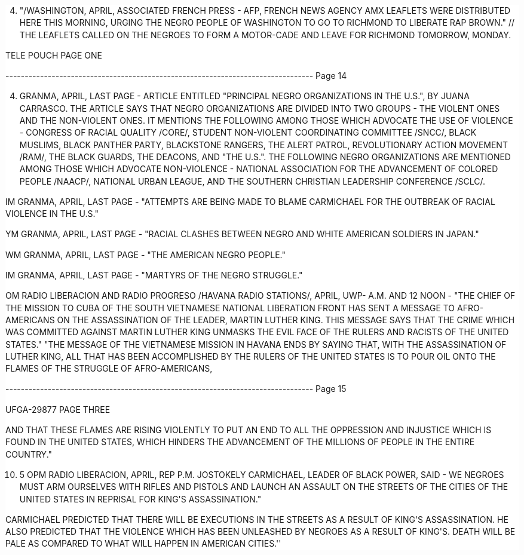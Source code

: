 4. "/WASHINGTON, APRIL, ASSOCIATED FRENCH PRESS - AFP, FRENCH NEWS AGENCY AMX LEAFLETS WERE DISTRIBUTED HERE THIS MORNING, URGING THE NEGRO PEOPLE OF WASHINGTON TO GO TO RICHMOND TO LIBERATE RAP BROWN." // THE LEAFLETS CALLED ON THE NEGROES TO FORM A MOTOR-CADE AND LEAVE FOR RICHMOND TOMORROW, MONDAY.

TELE POUCH PAGE ONE


-------------------------------------------------------------------------------- Page 14

4. GRANMA, APRIL, LAST PAGE - ARTICLE ENTITLED "PRINCIPAL NEGRO ORGANIZATIONS IN THE U.S.", BY JUANA CARRASCO. THE ARTICLE SAYS THAT NEGRO ORGANIZATIONS ARE DIVIDED INTO TWO GROUPS - THE VIOLENT ONES AND THE NON-VIOLENT ONES. IT MENTIONS THE FOLLOWING AMONG THOSE WHICH ADVOCATE THE USE OF VIOLENCE - CONGRESS OF RACIAL QUALITY /CORE/, STUDENT NON-VIOLENT COORDINATING COMMITTEE /SNCC/, BLACK MUSLIMS, BLACK PANTHER PARTY, BLACKSTONE RANGERS, THE ALERT PATROL, REVOLUTIONARY ACTION MOVEMENT /RAM/, THE BLACK GUARDS, THE DEACONS, AND "THE U.S.". THE FOLLOWING NEGRO ORGANIZATIONS ARE MENTIONED AMONG THOSE WHICH ADVOCATE NON-VIOLENCE - NATIONAL ASSOCIATION FOR THE ADVANCEMENT OF COLORED PEOPLE /NAACP/, NATIONAL URBAN LEAGUE, AND THE SOUTHERN CHRISTIAN LEADERSHIP CONFERENCE /SCLC/.

IM GRANMA, APRIL, LAST PAGE - "ATTEMPTS ARE BEING MADE TO BLAME CARMICHAEL FOR THE OUTBREAK OF RACIAL VIOLENCE IN THE U.S."

YM GRANMA, APRIL, LAST PAGE - "RACIAL CLASHES BETWEEN NEGRO AND WHITE AMERICAN SOLDIERS IN JAPAN."

WM GRANMA, APRIL, LAST PAGE - "THE AMERICAN NEGRO PEOPLE."

IM GRANMA, APRIL, LAST PAGE - "MARTYRS OF THE NEGRO STRUGGLE."

OM RADIO LIBERACION AND RADIO PROGRESO /HAVANA RADIO STATIONS/, APRIL, UWP- A.M. AND 12 NOON - "THE CHIEF OF THE MISSION TO CUBA OF THE SOUTH VIETNAMESE NATIONAL LIBERATION FRONT HAS SENT A MESSAGE TO AFRO-AMERICANS ON THE ASSASSINATION OF THE LEADER, MARTIN LUTHER KING. THIS MESSAGE SAYS THAT THE CRIME WHICH WAS COMMITTED AGAINST MARTIN LUTHER KING UNMASKS THE EVIL FACE OF THE RULERS AND RACISTS OF THE UNITED STATES." "THE MESSAGE OF THE VIETNAMESE MISSION IN HAVANA ENDS BY SAYING THAT, WITH THE ASSASSINATION OF LUTHER KING, ALL THAT HAS BEEN ACCOMPLISHED BY THE RULERS OF THE UNITED STATES IS TO POUR OIL ONTO THE FLAMES OF THE STRUGGLE OF AFRO-AMERICANS,


-------------------------------------------------------------------------------- Page 15

UFGA-29877 PAGE THREE

AND THAT THESE FLAMES ARE RISING VIOLENTLY TO PUT AN END TO ALL THE
OPPRESSION AND INJUSTICE WHICH IS FOUND IN THE UNITED STATES, WHICH
HINDERS THE ADVANCEMENT OF THE MILLIONS OF PEOPLE IN THE ENTIRE
COUNTRY."

10. 5
    OPM RADIO LIBERACION, APRIL, REP P.M. JOSTOKELY CARMICHAEL,
    LEADER OF BLACK POWER, SAID - WE NEGROES MUST ARM OURSELVES WITH
    RIFLES AND PISTOLS AND LAUNCH AN ASSAULT ON THE STREETS OF THE
    CITIES OF THE UNITED STATES IN REPRISAL FOR KING'S ASSASSINATION."

CARMICHAEL PREDICTED THAT THERE WILL BE EXECUTIONS IN THE STREETS AS
A RESULT OF KING'S ASSASSINATION. HE ALSO PREDICTED THAT THE
VIOLENCE WHICH HAS BEEN UNLEASHED BY NEGROES AS A RESULT OF KING'S.
DEATH WILL BE PALE AS COMPARED TO WHAT WILL HAPPEN IN AMERICAN
CITIES.''
